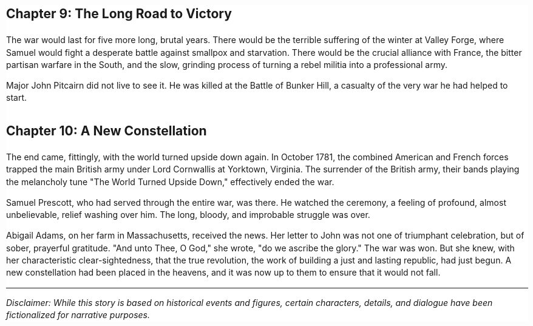 ## Chapter 9: The Long Road to Victory

The war would last for five more long, brutal years. There would be the terrible suffering of the winter at Valley Forge, where Samuel would fight a desperate battle against smallpox and starvation. There would be the crucial alliance with France, the bitter partisan warfare in the South, and the slow, grinding process of turning a rebel militia into a professional army.

Major John Pitcairn did not live to see it. He was killed at the Battle of Bunker Hill, a casualty of the very war he had helped to start.

## Chapter 10: A New Constellation

The end came, fittingly, with the world turned upside down again. In October 1781, the combined American and French forces trapped the main British army under Lord Cornwallis at Yorktown, Virginia. The surrender of the British army, their bands playing the melancholy tune "The World Turned Upside Down," effectively ended the war.

Samuel Prescott, who had served through the entire war, was there. He watched the ceremony, a feeling of profound, almost unbelievable, relief washing over him. The long, bloody, and improbable struggle was over.

Abigail Adams, on her farm in Massachusetts, received the news. Her letter to John was not one of triumphant celebration, but of sober, prayerful gratitude. "And unto Thee, O God," she wrote, "do we ascribe the glory." The war was won. But she knew, with her characteristic clear-sightedness, that the true revolution, the work of building a just and lasting republic, had just begun. A new constellation had been placed in the heavens, and it was now up to them to ensure that it would not fall.

***

*Disclaimer: While this story is based on historical events and figures, certain characters, details, and dialogue have been fictionalized for narrative purposes.*
